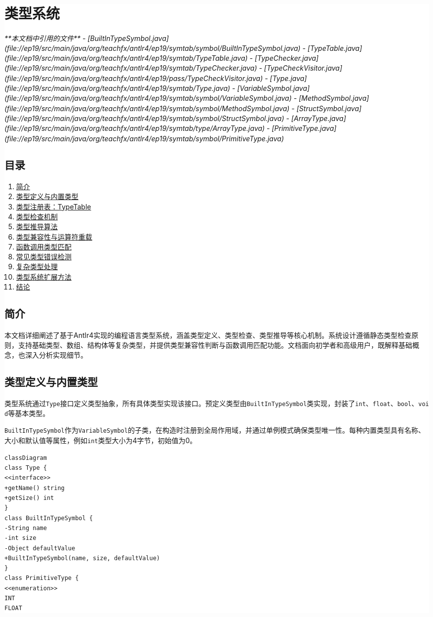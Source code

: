 # 类型系统

<cite>
**本文档中引用的文件**  
- [BuiltInTypeSymbol.java](file://ep19/src/main/java/org/teachfx/antlr4/ep19/symtab/symbol/BuiltInTypeSymbol.java)
- [TypeTable.java](file://ep19/src/main/java/org/teachfx/antlr4/ep19/symtab/TypeTable.java)
- [TypeChecker.java](file://ep19/src/main/java/org/teachfx/antlr4/ep19/symtab/TypeChecker.java)
- [TypeCheckVisitor.java](file://ep19/src/main/java/org/teachfx/antlr4/ep19/pass/TypeCheckVisitor.java)
- [Type.java](file://ep19/src/main/java/org/teachfx/antlr4/ep19/symtab/Type.java)
- [VariableSymbol.java](file://ep19/src/main/java/org/teachfx/antlr4/ep19/symtab/symbol/VariableSymbol.java)
- [MethodSymbol.java](file://ep19/src/main/java/org/teachfx/antlr4/ep19/symtab/symbol/MethodSymbol.java)
- [StructSymbol.java](file://ep19/src/main/java/org/teachfx/antlr4/ep19/symtab/symbol/StructSymbol.java)
- [ArrayType.java](file://ep19/src/main/java/org/teachfx/antlr4/ep19/symtab/type/ArrayType.java)
- [PrimitiveType.java](file://ep19/src/main/java/org/teachfx/antlr4/ep19/symtab/symbol/PrimitiveType.java)
</cite>

## 目录
1. [简介](#简介)
2. [类型定义与内置类型](#类型定义与内置类型)
3. [类型注册表：TypeTable](#类型注册表typetable)
4. [类型检查机制](#类型检查机制)
5. [类型推导算法](#类型推导算法)
6. [类型兼容性与运算符重载](#类型兼容性与运算符重载)
7. [函数调用类型匹配](#函数调用类型匹配)
8. [常见类型错误检测](#常见类型错误检测)
9. [复杂类型处理](#复杂类型处理)
10. [类型系统扩展方法](#类型系统扩展方法)
11. [结论](#结论)

## 简介
本文档详细阐述了基于Antlr4实现的编程语言类型系统，涵盖类型定义、类型检查、类型推导等核心机制。系统设计遵循静态类型检查原则，支持基础类型、数组、结构体等复杂类型，并提供类型兼容性判断与函数调用匹配功能。文档面向初学者和高级用户，既解释基础概念，也深入分析实现细节。

## 类型定义与内置类型
类型系统通过`Type`接口定义类型抽象，所有具体类型实现该接口。预定义类型由`BuiltInTypeSymbol`类实现，封装了`int`、`float`、`bool`、`void`等基本类型。

`BuiltInTypeSymbol`作为`VariableSymbol`的子类，在构造时注册到全局作用域，并通过单例模式确保类型唯一性。每种内置类型具有名称、大小和默认值等属性，例如`int`类型大小为4字节，初始值为0。

```mermaid
classDiagram
class Type {
<<interface>>
+getName() string
+getSize() int
}
class BuiltInTypeSymbol {
-String name
-int size
-Object defaultValue
+BuiltInTypeSymbol(name, size, defaultValue)
}
class PrimitiveType {
<<enumeration>>
INT
FLOAT
```
